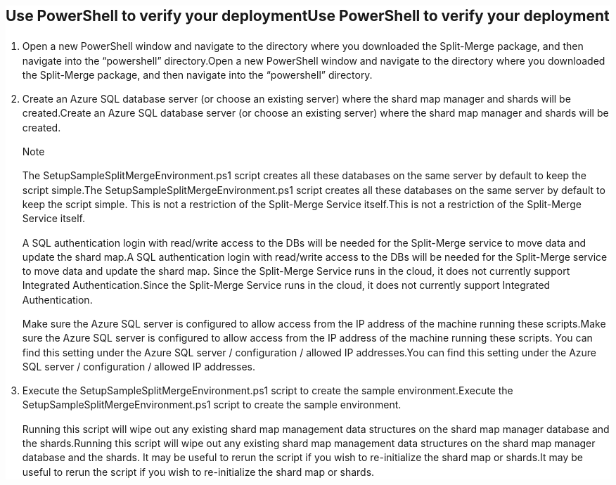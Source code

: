 ## <a name="use-powershell-to-verify-your-deployment"></a><span data-ttu-id="890c6-225">Use PowerShell to verify your deployment</span><span class="sxs-lookup"><span data-stu-id="890c6-225">Use PowerShell to verify your deployment</span></span>
1. <span data-ttu-id="890c6-226">Open a new PowerShell window and navigate to the directory where you downloaded the Split-Merge package, and then navigate into the “powershell” directory.</span><span class="sxs-lookup"><span data-stu-id="890c6-226">Open a new PowerShell window and navigate to the directory where you downloaded the Split-Merge package, and then navigate into the “powershell” directory.</span></span>
2. <span data-ttu-id="890c6-227">Create an Azure SQL database server (or choose an existing server) where the shard map manager and shards will be created.</span><span class="sxs-lookup"><span data-stu-id="890c6-227">Create an Azure SQL database server (or choose an existing server) where the shard map manager and shards will be created.</span></span>
   
   > [!NOTE]
   > <span data-ttu-id="890c6-228">The SetupSampleSplitMergeEnvironment.ps1 script creates all these databases on the same server by default to keep the script simple.</span><span class="sxs-lookup"><span data-stu-id="890c6-228">The SetupSampleSplitMergeEnvironment.ps1 script creates all these databases on the same server by default to keep the script simple.</span></span> <span data-ttu-id="890c6-229">This is not a restriction of the Split-Merge Service itself.</span><span class="sxs-lookup"><span data-stu-id="890c6-229">This is not a restriction of the Split-Merge Service itself.</span></span>
   >
   
   <span data-ttu-id="890c6-230">A SQL authentication login with read/write access to the DBs will be needed for the Split-Merge service to move data and update the shard map.</span><span class="sxs-lookup"><span data-stu-id="890c6-230">A SQL authentication login with read/write access to the DBs will be needed for the Split-Merge service to move data and update the shard map.</span></span> <span data-ttu-id="890c6-231">Since the Split-Merge Service runs in the cloud, it does not currently support Integrated Authentication.</span><span class="sxs-lookup"><span data-stu-id="890c6-231">Since the Split-Merge Service runs in the cloud, it does not currently support Integrated Authentication.</span></span>
   
   <span data-ttu-id="890c6-232">Make sure the Azure SQL server is configured to allow access from the IP address of the machine running these scripts.</span><span class="sxs-lookup"><span data-stu-id="890c6-232">Make sure the Azure SQL server is configured to allow access from the IP address of the machine running these scripts.</span></span> <span data-ttu-id="890c6-233">You can find this setting under the Azure SQL server / configuration / allowed IP addresses.</span><span class="sxs-lookup"><span data-stu-id="890c6-233">You can find this setting under the Azure SQL server / configuration / allowed IP addresses.</span></span>
3. <span data-ttu-id="890c6-234">Execute the SetupSampleSplitMergeEnvironment.ps1 script to create the sample environment.</span><span class="sxs-lookup"><span data-stu-id="890c6-234">Execute the SetupSampleSplitMergeEnvironment.ps1 script to create the sample environment.</span></span>
   
   <span data-ttu-id="890c6-235">Running this script will wipe out any existing shard map management data structures on the shard map manager database and the shards.</span><span class="sxs-lookup"><span data-stu-id="890c6-235">Running this script will wipe out any existing shard map management data structures on the shard map manager database and the shards.</span></span> <span data-ttu-id="890c6-236">It may be useful to rerun the script if you wish to re-initialize the shard map or shards.</span><span class="sxs-lookup"><span data-stu-id="890c6-236">It may be useful to rerun the script if you wish to re-initialize the shard map or shards.</span></span>
   

[1]: https://docstestmedia1.blob.core.windows.net/azure-media/articles/sql-database/media/sql-database-elastic-scale-configure-deploy-split-and-merge/allowed-services.png
[2]: ./media/sql-database-elastic-scale-configure-deploy-split-and-merge/manage.png
[3]: https://docstestmedia1.blob.core.windows.net/azure-media/articles/sql-database/media/sql-database-elastic-scale-configure-deploy-split-and-merge/staging.png
[4]: https://docstestmedia1.blob.core.windows.net/azure-media/articles/sql-database/media/sql-database-elastic-scale-configure-deploy-split-and-merge/upload.png
[5]: ./media/sql-database-elastic-scale-configure-deploy-split-and-merge/storage.png